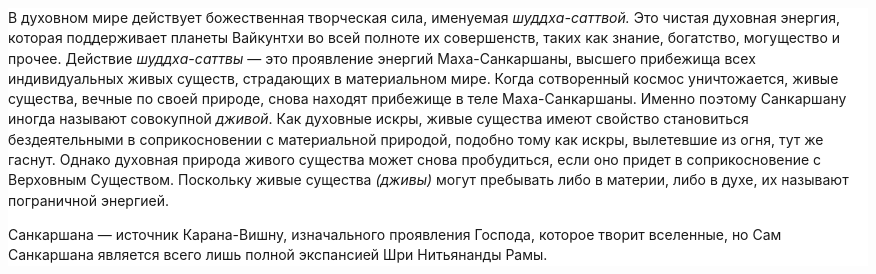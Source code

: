 В духовном мире действует божественная творческая сила, именуемая _шуддха-саттвой._ Это чистая духовная энергия, которая поддерживает планеты Вайкунтхи во всей полноте их совершенств, таких как знание, богатство, могущество и прочее. Действие _шуддха-саттвы_ — это проявление энергий Маха-Санкаршаны, высшего прибежища всех индивидуальных живых существ, страдающих в материальном мире. Когда сотворенный космос уничтожается, живые существа, вечные по своей природе, снова находят прибежище в теле Маха-Санкаршаны. Именно поэтому Санкаршану иногда называют совокупной _дживой_. Как духовные искры, живые существа имеют свойство становиться бездеятельными в соприкосновении с материальной природой, подобно тому как искры, вылетевшие из огня, тут же гаснут. Однако духовная природа живого существа может снова пробудиться, если оно придет в соприкосновение с Верховным Существом. Поскольку живые существа _(дживы)_ могут пребывать либо в материи, либо в духе, их называют пограничной энергией.

Санкаршана — источник Карана-Вишну, изначального проявления Господа, которое творит вселенные, но Сам Санкаршана является всего лишь полной экспансией Шри Нитьянанды Рамы.
